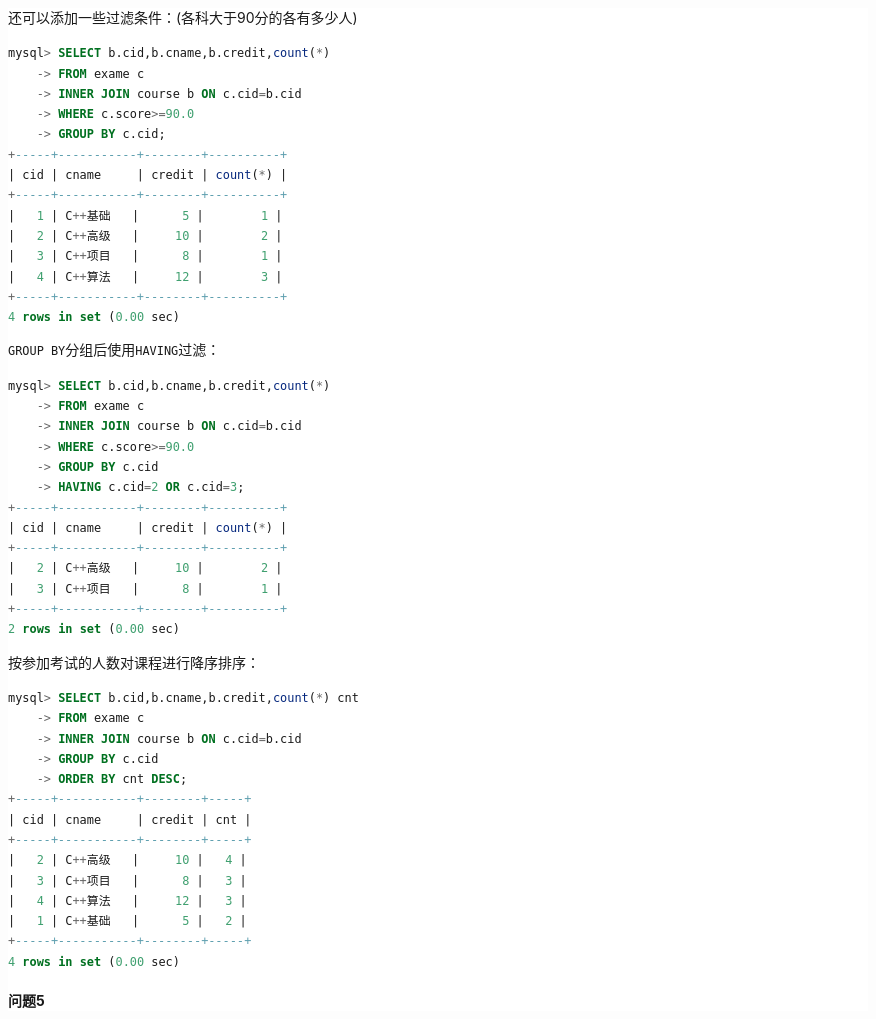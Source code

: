 还可以添加一些过滤条件：(各科大于90分的各有多少人)  
```sql
mysql> SELECT b.cid,b.cname,b.credit,count(*)
    -> FROM exame c
    -> INNER JOIN course b ON c.cid=b.cid
    -> WHERE c.score>=90.0
    -> GROUP BY c.cid;
+-----+-----------+--------+----------+
| cid | cname     | credit | count(*) |
+-----+-----------+--------+----------+
|   1 | C++基础   |      5 |        1 |
|   2 | C++高级   |     10 |        2 |
|   3 | C++项目   |      8 |        1 |
|   4 | C++算法   |     12 |        3 |
+-----+-----------+--------+----------+
4 rows in set (0.00 sec)
```

`GROUP BY`分组后使用`HAVING`过滤：  
```sql
mysql> SELECT b.cid,b.cname,b.credit,count(*)
    -> FROM exame c
    -> INNER JOIN course b ON c.cid=b.cid
    -> WHERE c.score>=90.0
    -> GROUP BY c.cid
    -> HAVING c.cid=2 OR c.cid=3;
+-----+-----------+--------+----------+
| cid | cname     | credit | count(*) |
+-----+-----------+--------+----------+
|   2 | C++高级   |     10 |        2 |
|   3 | C++项目   |      8 |        1 |
+-----+-----------+--------+----------+
2 rows in set (0.00 sec)
```

按参加考试的人数对课程进行降序排序：  
```sql
mysql> SELECT b.cid,b.cname,b.credit,count(*) cnt
    -> FROM exame c
    -> INNER JOIN course b ON c.cid=b.cid
    -> GROUP BY c.cid
    -> ORDER BY cnt DESC;
+-----+-----------+--------+-----+
| cid | cname     | credit | cnt |
+-----+-----------+--------+-----+
|   2 | C++高级   |     10 |   4 |
|   3 | C++项目   |      8 |   3 |
|   4 | C++算法   |     12 |   3 |
|   1 | C++基础   |      5 |   2 |
+-----+-----------+--------+-----+
4 rows in set (0.00 sec)
```

#### 问题5
